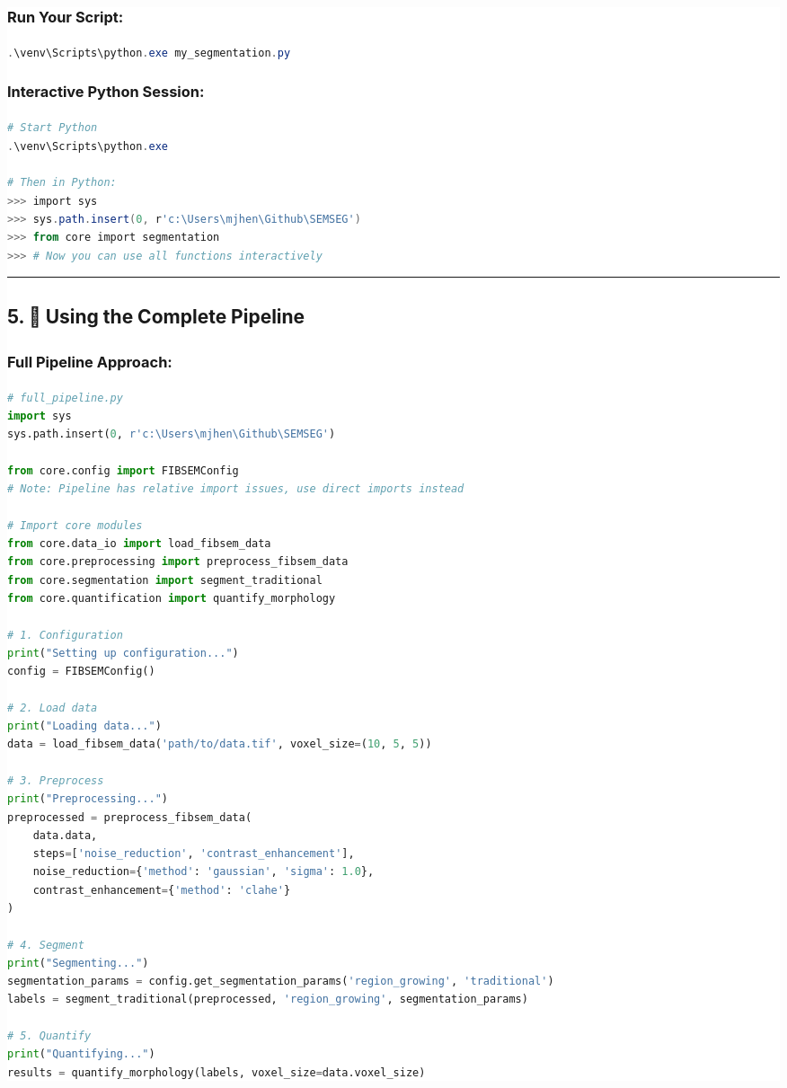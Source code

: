 ### Run Your Script:
```powershell
.\venv\Scripts\python.exe my_segmentation.py
```

### Interactive Python Session:
```powershell
# Start Python
.\venv\Scripts\python.exe

# Then in Python:
>>> import sys
>>> sys.path.insert(0, r'c:\Users\mjhen\Github\SEMSEG')
>>> from core import segmentation
>>> # Now you can use all functions interactively
```

---

## 5. 🔬 **Using the Complete Pipeline**

### Full Pipeline Approach:

```python
# full_pipeline.py
import sys
sys.path.insert(0, r'c:\Users\mjhen\Github\SEMSEG')

from core.config import FIBSEMConfig
# Note: Pipeline has relative import issues, use direct imports instead

# Import core modules
from core.data_io import load_fibsem_data
from core.preprocessing import preprocess_fibsem_data
from core.segmentation import segment_traditional
from core.quantification import quantify_morphology

# 1. Configuration
print("Setting up configuration...")
config = FIBSEMConfig()

# 2. Load data
print("Loading data...")
data = load_fibsem_data('path/to/data.tif', voxel_size=(10, 5, 5))

# 3. Preprocess
print("Preprocessing...")
preprocessed = preprocess_fibsem_data(
    data.data,
    steps=['noise_reduction', 'contrast_enhancement'],
    noise_reduction={'method': 'gaussian', 'sigma': 1.0},
    contrast_enhancement={'method': 'clahe'}
)

# 4. Segment
print("Segmenting...")
segmentation_params = config.get_segmentation_params('region_growing', 'traditional')
labels = segment_traditional(preprocessed, 'region_growing', segmentation_params)

# 5. Quantify
print("Quantifying...")
results = quantify_morphology(labels, voxel_size=data.voxel_size)

```